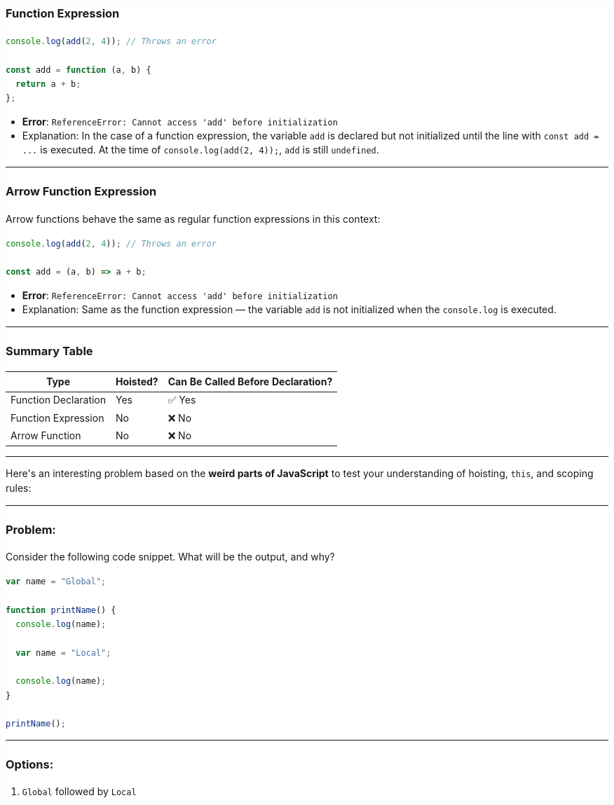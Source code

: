 
### Function Expression
```javascript
console.log(add(2, 4)); // Throws an error

const add = function (a, b) {
  return a + b;
};
```

- **Error**: `ReferenceError: Cannot access 'add' before initialization`
- Explanation: In the case of a function expression, the variable `add` is declared but not initialized until the line with `const add = ...` is executed. At the time of `console.log(add(2, 4));`, `add` is still `undefined`.

---

### Arrow Function Expression
Arrow functions behave the same as regular function expressions in this context:
```javascript
console.log(add(2, 4)); // Throws an error

const add = (a, b) => a + b;
```

- **Error**: `ReferenceError: Cannot access 'add' before initialization`
- Explanation: Same as the function expression — the variable `add` is not initialized when the `console.log` is executed.

---

### Summary Table

| Type                 | Hoisted? | Can Be Called Before Declaration? |
|----------------------|----------|-------------------------------------|
| Function Declaration | Yes      | ✅ Yes                             |
| Function Expression  | No       | ❌ No                              |
| Arrow Function       | No       | ❌ No                              |
--- 
Here's an interesting problem based on the **weird parts of JavaScript** to test your understanding of hoisting, `this`, and scoping rules:

---

### Problem:
Consider the following code snippet. What will be the output, and why?

```javascript
var name = "Global";

function printName() {
  console.log(name);
  
  var name = "Local";
  
  console.log(name);
}

printName();
```
---
### Options:
1. `Global` followed by `Local`